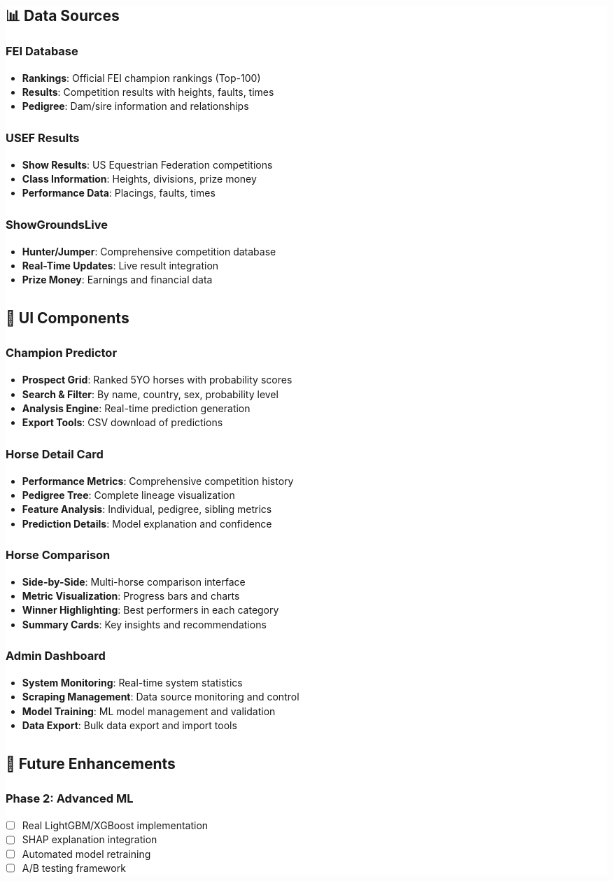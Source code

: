 ## 📊 Data Sources

### FEI Database
- **Rankings**: Official FEI champion rankings (Top-100)
- **Results**: Competition results with heights, faults, times
- **Pedigree**: Dam/sire information and relationships

### USEF Results
- **Show Results**: US Equestrian Federation competitions
- **Class Information**: Heights, divisions, prize money
- **Performance Data**: Placings, faults, times

### ShowGroundsLive
- **Hunter/Jumper**: Comprehensive competition database
- **Real-Time Updates**: Live result integration
- **Prize Money**: Earnings and financial data

## 🎨 UI Components

### Champion Predictor
- **Prospect Grid**: Ranked 5YO horses with probability scores
- **Search & Filter**: By name, country, sex, probability level
- **Analysis Engine**: Real-time prediction generation
- **Export Tools**: CSV download of predictions

### Horse Detail Card
- **Performance Metrics**: Comprehensive competition history
- **Pedigree Tree**: Complete lineage visualization
- **Feature Analysis**: Individual, pedigree, sibling metrics
- **Prediction Details**: Model explanation and confidence

### Horse Comparison
- **Side-by-Side**: Multi-horse comparison interface
- **Metric Visualization**: Progress bars and charts
- **Winner Highlighting**: Best performers in each category
- **Summary Cards**: Key insights and recommendations

### Admin Dashboard
- **System Monitoring**: Real-time system statistics
- **Scraping Management**: Data source monitoring and control
- **Model Training**: ML model management and validation
- **Data Export**: Bulk data export and import tools

## 🔮 Future Enhancements

### Phase 2: Advanced ML
- [ ] Real LightGBM/XGBoost implementation
- [ ] SHAP explanation integration
- [ ] Automated model retraining
- [ ] A/B testing framework
